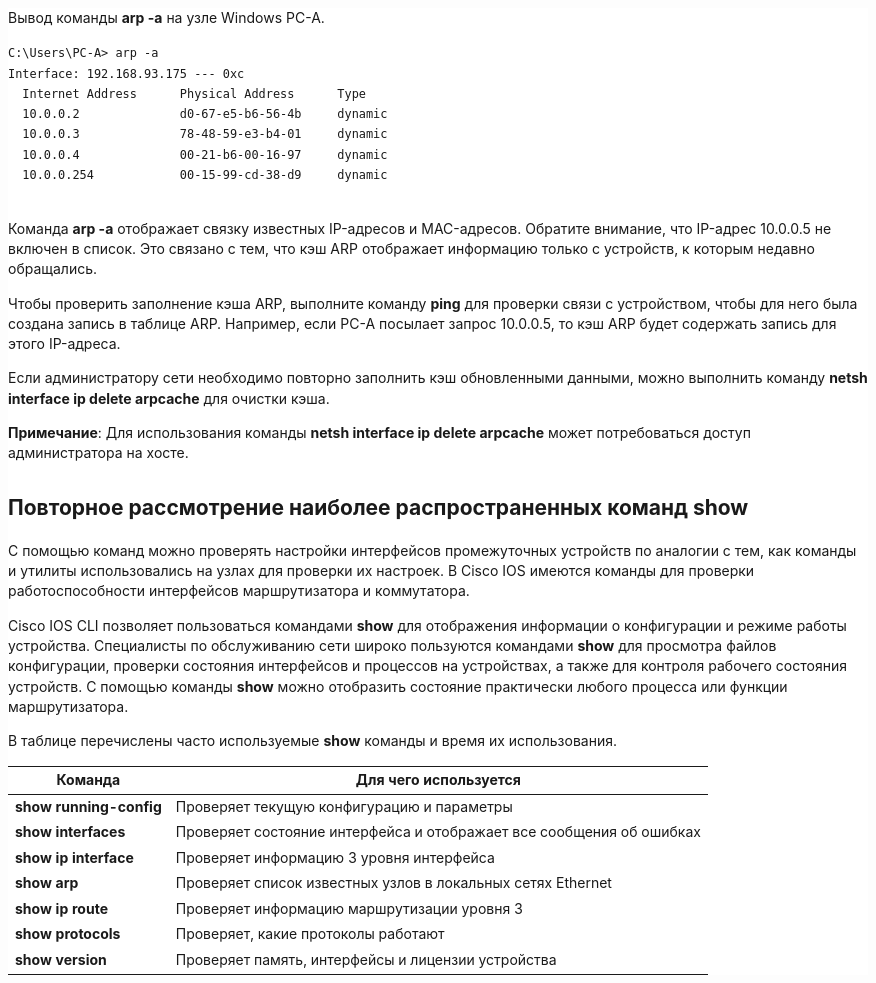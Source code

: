 
Вывод  команды **arp -a** на узле Windows PC-A. 

```
C:\Users\PC-A> arp -a
Interface: 192.168.93.175 --- 0xc
  Internet Address      Physical Address      Type
  10.0.0.2              d0-67-e5-b6-56-4b     dynamic
  10.0.0.3              78-48-59-e3-b4-01     dynamic
  10.0.0.4              00-21-b6-00-16-97     dynamic
  10.0.0.254            00-15-99-cd-38-d9     dynamic
  
```

Команда **arp -a** отображает  связку известных IP-адресов и MAC-адресов. Обратите внимание, что IP-адрес 10.0.0.5 не включен в список. Это связано с тем, что кэш ARP отображает информацию только с устройств, к которым недавно обращались.

Чтобы проверить заполнение кэша ARP, выполните команду **ping** для проверки связи с устройством, чтобы для него была создана запись в таблице ARP. Например, если PC-A посылает запрос 10.0.0.5, то кэш ARP будет содержать запись для этого IP-адреса.

Если администратору сети необходимо повторно заполнить кэш обновленными данными, можно выполнить команду **netsh interface ip delete arpcache** для очистки кэша.

**Примечание**: Для использования команды **netsh interface ip delete arpcache** может потребоваться доступ администратора на хосте.


## Повторное рассмотрение наиболее распространенных команд show

С помощью команд можно проверять настройки интерфейсов промежуточных устройств по аналогии с тем, как команды и утилиты использовались на узлах для проверки их настроек. В Cisco IOS имеются команды для проверки работоспособности интерфейсов маршрутизатора и коммутатора.

Cisco IOS CLI позволяет пользоваться командами **show** для отображения информации о конфигурации и режиме работы устройства. Специалисты по обслуживанию сети широко пользуются командами **show** для просмотра файлов конфигурации, проверки состояния интерфейсов и процессов на устройствах, а также для контроля рабочего состояния устройств. С помощью команды **show** можно отобразить состояние практически любого процесса или функции маршрутизатора.

В таблице перечислены часто используемые **show** команды и время их использования.

| Команда | **Для чего используется** |
| --- | --- |
| **show running-config**  | Проверяет текущую конфигурацию и параметры |
| **show interfaces** | Проверяет состояние интерфейса и отображает все сообщения об ошибках |
| **show ip interface** | Проверяет информацию 3 уровня  интерфейса |
| **show arp** | Проверяет список известных узлов в локальных сетях Ethernet |
| **show ip route**  | Проверяет информацию маршрутизации уровня 3 |
| **show protocols**  | Проверяет, какие протоколы работают |
| **show version**  | Проверяет память, интерфейсы и лицензии устройства |

